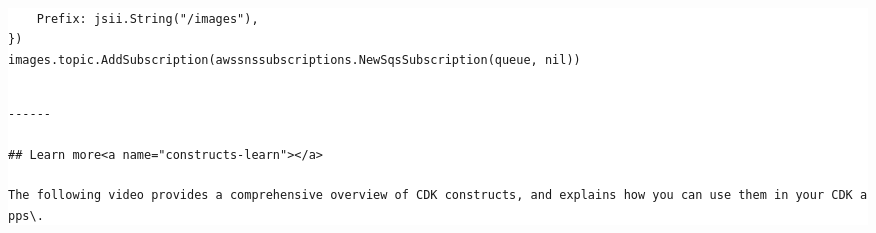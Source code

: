 		Prefix: jsii.String("/images"),
	})
	images.topic.AddSubscription(awssnssubscriptions.NewSqsSubscription(queue, nil))
```

------

## Learn more<a name="constructs-learn"></a>

The following video provides a comprehensive overview of CDK constructs, and explains how you can use them in your CDK apps\.